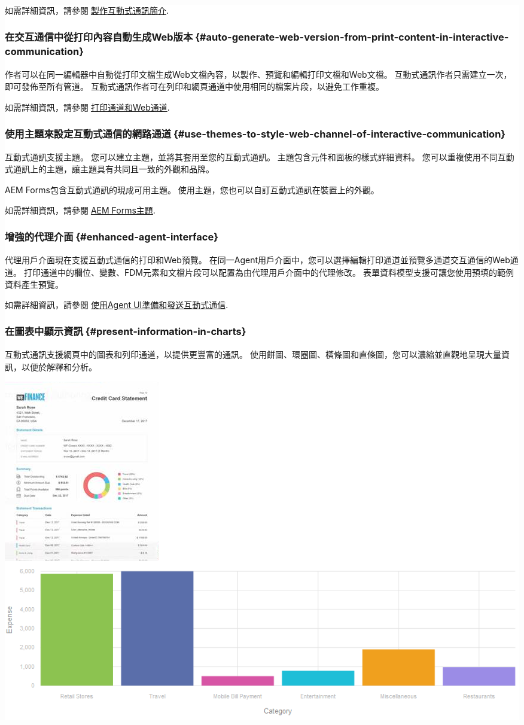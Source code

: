 如需詳細資訊，請參閱 [製作互動式通訊簡介](/help/forms/using/introduction-interactive-communication-authoring.md).

### 在交互通信中從打印內容自動生成Web版本 {#auto-generate-web-version-from-print-content-in-interactive-communication}

作者可以在同一編輯器中自動從打印文檔生成Web文檔內容，以製作、預覽和編輯打印文檔和Web文檔。 互動式通訊作者只需建立一次，即可發佈至所有管道。 互動式通訊作者可在列印和網頁通道中使用相同的檔案片段，以避免工作重複。

如需詳細資訊，請參閱 [打印通道和Web通道](/help/forms/using/web-channel-print-channel.md).

### 使用主題來設定互動式通信的網路通道 {#use-themes-to-style-web-channel-of-interactive-communication}

互動式通訊支援主題。 您可以建立主題，並將其套用至您的互動式通訊。 主題包含元件和面板的樣式詳細資料。 您可以重複使用不同互動式通訊上的主題，讓主題具有共同且一致的外觀和品牌。

AEM Forms包含互動式通訊的現成可用主題。 使用主題，您也可以自訂互動式通訊在裝置上的外觀。

如需詳細資訊，請參閱 [AEM Forms主題](/help/forms/using/themes.md).

### 增強的代理介面 {#enhanced-agent-interface}

代理用戶介面現在支援互動式通信的打印和Web預覽。 在同一Agent用戶介面中，您可以選擇編輯打印通道並預覽多通道交互通信的Web通道。 打印通道中的欄位、變數、FDM元素和文檔片段可以配置為由代理用戶介面中的代理修改。 表單資料模型支援可讓您使用預填的範例資料產生預覽。

如需詳細資訊，請參閱 [使用Agent UI準備和發送互動式通信](/help/forms/using/prepare-send-interactive-communication.md).

### 在圖表中顯示資訊 {#present-information-in-charts}

互動式通訊支援網頁中的圖表和列印通道，以提供更豐富的通訊。 使用餅圖、環圈圖、橫條圖和直條圖，您可以濃縮並直觀地呈現大量資訊，以便於解釋和分析。

![圖表–2](assets/chart-2.png) ![圖表](assets/chart.png)
